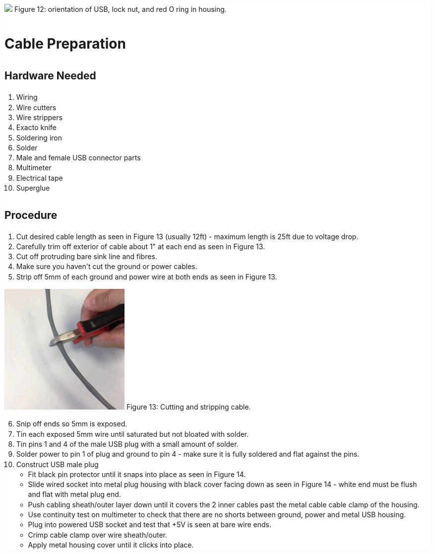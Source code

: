 <image src="images/locknuthousing.jpg" width="300"> 
Figure 12: orientation of USB, lock nut, and red O ring in housing.

# Cable Preparation

## Hardware Needed
1. Wiring
2. Wire cutters
3. Wire strippers
4. Exacto knife
5. Soldering iron
6. Solder
7. Male and female USB connector parts
8. Multimeter
9. Electrical tape
10. Superglue

## Procedure

1. Cut desired cable length as seen in Figure 13 (usually 12ft) - maximum length is 25ft due to voltage drop.
2. Carefully trim off exterior of cable about 1" at each end as seen in Figure 13.
3. Cut off protruding bare sink line and fibres.
4. Make sure you haven't cut the ground or power cables.
5. Strip off 5mm of each ground and power wire at both ends as seen in Figure 13.

<img src="images/trimwire.GIF">
Figure 13: Cutting and stripping cable.

6. Snip off ends so 5mm is exposed.
7. Tin each exposed 5mm wire until saturated but not bloated with solder.
8. Tin pins 1 and 4 of the male USB plug with a small amount of solder.
9. Solder power to pin 1 of plug and ground to pin 4 - make sure it is fully soldered and flat against the pins.
10. Construct USB male plug 
	* Fit black pin protector until it snaps into place as seen in Figure 14.
	* Slide wired socket into metal plug housing with black cover facing down as seen in Figure 14 - white end must be flush and flat with metal plug end.
	* Push cabling sheath/outer layer down until it covers the 2 inner cables past the metal cable cable clamp of the housing.
	* Use continuity test on multimeter to check that there are no shorts between ground, power and metal USB housing.
	* Plug into powered USB socket and test that +5V is seen at bare wire ends.
	* Crimp cable clamp over wire sheath/outer.
	* Apply metal housing cover until it clicks into place.
	